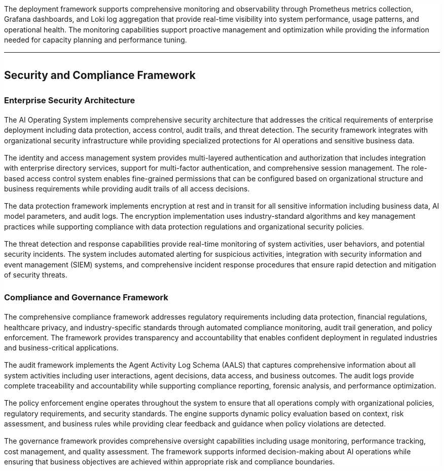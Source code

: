 The deployment framework supports comprehensive monitoring and observability through Prometheus metrics collection, Grafana dashboards, and Loki log aggregation that provide real-time visibility into system performance, usage patterns, and operational health. The monitoring capabilities support proactive management and optimization while providing the information needed for capacity planning and performance tuning.

---

## Security and Compliance Framework

### Enterprise Security Architecture

The AI Operating System implements comprehensive security architecture that addresses the critical requirements of enterprise deployment including data protection, access control, audit trails, and threat detection. The security framework integrates with organizational security infrastructure while providing specialized protections for AI operations and sensitive business data.

The identity and access management system provides multi-layered authentication and authorization that includes integration with enterprise directory services, support for multi-factor authentication, and comprehensive session management. The role-based access control system enables fine-grained permissions that can be configured based on organizational structure and business requirements while providing audit trails of all access decisions.

The data protection framework implements encryption at rest and in transit for all sensitive information including business data, AI model parameters, and audit logs. The encryption implementation uses industry-standard algorithms and key management practices while supporting compliance with data protection regulations and organizational security policies.

The threat detection and response capabilities provide real-time monitoring of system activities, user behaviors, and potential security incidents. The system includes automated alerting for suspicious activities, integration with security information and event management (SIEM) systems, and comprehensive incident response procedures that ensure rapid detection and mitigation of security threats.

### Compliance and Governance Framework

The comprehensive compliance framework addresses regulatory requirements including data protection, financial regulations, healthcare privacy, and industry-specific standards through automated compliance monitoring, audit trail generation, and policy enforcement. The framework provides transparency and accountability that enables confident deployment in regulated industries and business-critical applications.

The audit framework implements the Agent Activity Log Schema (AALS) that captures comprehensive information about all system activities including user interactions, agent decisions, data access, and business outcomes. The audit logs provide complete traceability and accountability while supporting compliance reporting, forensic analysis, and performance optimization.

The policy enforcement engine operates throughout the system to ensure that all operations comply with organizational policies, regulatory requirements, and security standards. The engine supports dynamic policy evaluation based on context, risk assessment, and business rules while providing clear feedback and guidance when policy violations are detected.

The governance framework provides comprehensive oversight capabilities including usage monitoring, performance tracking, cost management, and quality assessment. The framework supports informed decision-making about AI operations while ensuring that business objectives are achieved within appropriate risk and compliance boundaries.
